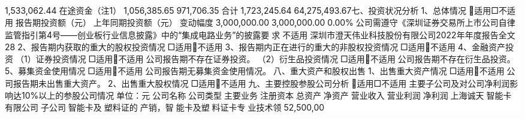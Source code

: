 1,533,062.44
在途资金（注1）
1,056,385.65
971,706.35
合计
1,723,245.64
64,275,493.67七、投资状况分析
1、总体情况
适用□不适用
报告期投资额（元）
上年同期投资额（元）
变动幅度
3,000,000.00
3,000,000.00
0.00%
公司需遵守《深圳证券交易所上市公司自律监管指引第4号——创业板行业信息披露》中的“集成电路业务”的披露要
求
不适用
深圳市澄天伟业科技股份有限公司2022年年度报告全文
28
2、报告期内获取的重大的股权投资情况
□适用不适用
3、报告期内正在进行的重大的非股权投资情况
□适用不适用
4、金融资产投资
（1）证券投资情况
□适用不适用
公司报告期不存在证券投资。
（2）衍生品投资情况
□适用不适用
公司报告期不存在衍生品投资。
5、募集资金使用情况
□适用不适用
公司报告期无募集资金使用情况。
八、重大资产和股权出售
1、出售重大资产情况
□适用不适用
公司报告期未出售重大资产。
2、出售重大股权情况
□适用不适用
九、主要控股参股公司分析
适用□不适用
主要子公司及对公司净利润影响达10%以上的参股公司情况
单位：元
公司名称
公司类型
主要业务
注册资本
总资产
净资产
营业收入
营业利润
净利润
上海诚天
智能卡
有限公司
子公司
智能卡及
塑料证的
产销，智
能卡及塑
料证卡专
业技术领
52,500,00